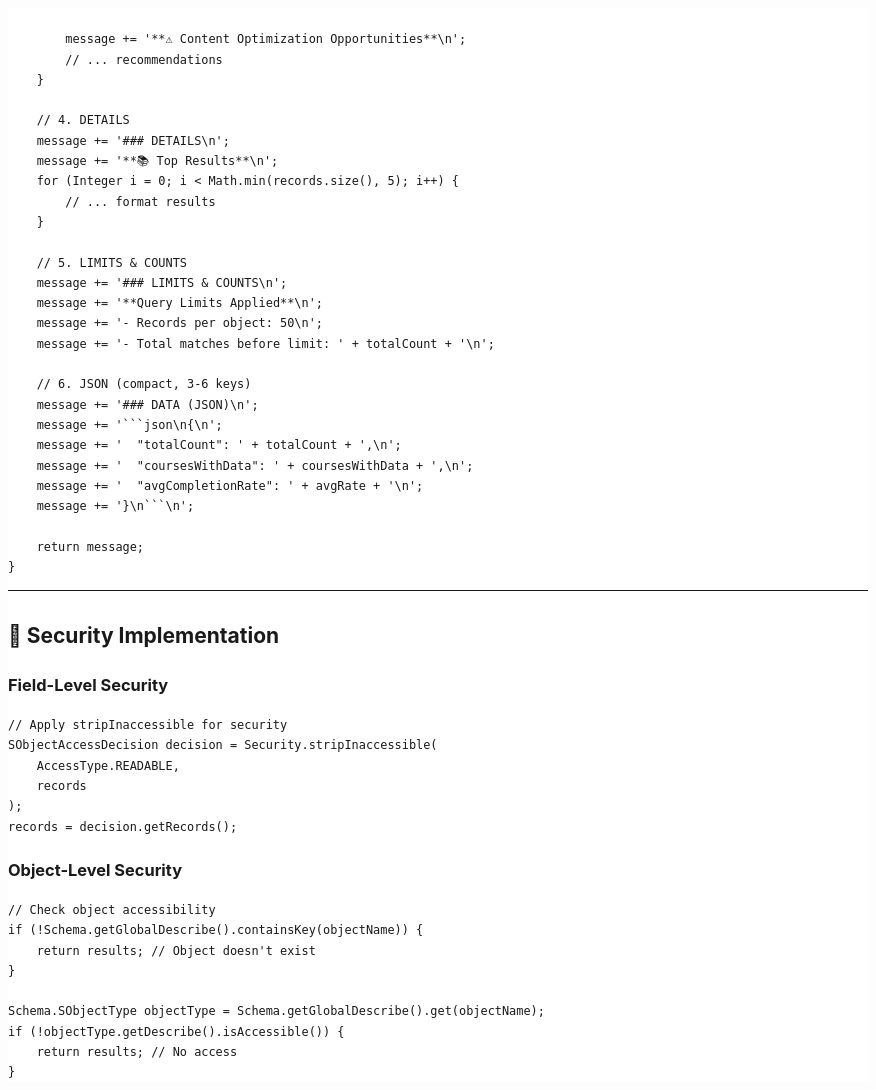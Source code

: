 ```apex
        
        message += '**⚠️ Content Optimization Opportunities**\n';
        // ... recommendations
    }
    
    // 4. DETAILS
    message += '### DETAILS\n';
    message += '**📚 Top Results**\n';
    for (Integer i = 0; i < Math.min(records.size(), 5); i++) {
        // ... format results
    }
    
    // 5. LIMITS & COUNTS
    message += '### LIMITS & COUNTS\n';
    message += '**Query Limits Applied**\n';
    message += '- Records per object: 50\n';
    message += '- Total matches before limit: ' + totalCount + '\n';
    
    // 6. JSON (compact, 3-6 keys)
    message += '### DATA (JSON)\n';
    message += '```json\n{\n';
    message += '  "totalCount": ' + totalCount + ',\n';
    message += '  "coursesWithData": ' + coursesWithData + ',\n';
    message += '  "avgCompletionRate": ' + avgRate + '\n';
    message += '}\n```\n';
    
    return message;
}
```

---

## 🔐 Security Implementation

### **Field-Level Security**
```apex
// Apply stripInaccessible for security
SObjectAccessDecision decision = Security.stripInaccessible(
    AccessType.READABLE, 
    records
);
records = decision.getRecords();
```

### **Object-Level Security**
```apex
// Check object accessibility
if (!Schema.getGlobalDescribe().containsKey(objectName)) {
    return results; // Object doesn't exist
}

Schema.SObjectType objectType = Schema.getGlobalDescribe().get(objectName);
if (!objectType.getDescribe().isAccessible()) {
    return results; // No access
}
```
